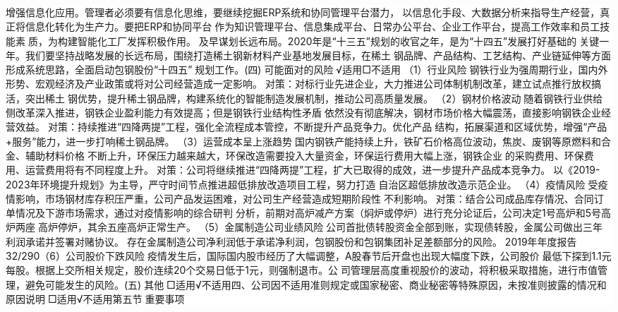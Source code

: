 增强信息化应用。管理者必须要有信息化思维，要继续挖掘ERP系统和协同管理平台潜力，
以信息化手段、大数据分析来指导生产经营，真正将信息化转化为生产力。要把ERP和协同平台
作为知识管理平台、信息集成平台、日常办公平台、企业工作平台，提高工作效率和员工技能素
质，为构建智能化工厂发挥积极作用。
及早谋划长远布局。2020年是“十三五”规划的收官之年，是为“十四五”发展打好基础的
关键一年。我们要坚持战略发展的长远布局，围绕打造稀土钢新材料产业基地发展目标，在稀土
钢品牌、产品结构、工艺结构、产业链延伸等方面形成系统思路，全面启动包钢股份“十四五”
规划工作。(四)
可能面对的风险
√适用□不适用
（1）行业风险
钢铁行业为强周期行业，国内外形势、宏观经济及产业政策或将对公司经营造成一定影响。
对策：对标行业先进企业，大力推进公司体制机制改革，建立试点推行放权搞活，突出稀土
钢优势，提升稀土钢品牌，构建系统化的智能制造发展机制，推动公司高质量发展。
（2）钢材价格波动
随着钢铁行业供给侧改革深入推进，钢铁企业盈利能力有效提高；但是钢铁行业结构性矛盾
依然没有彻底解决，钢材市场价格大幅震荡，直接影响钢铁企业经营效益。
对策：持续推进“四降两提”工程，强化全流程成本管控，不断提升产品竞争力。优化产品
结构，拓展渠道和区域优势，增强“产品+服务”能力，进一步打响稀土钢品牌。
（3）运营成本呈上涨趋势
国内钢铁产能持续上升，铁矿石价格高位波动，焦炭、废钢等原燃料和合金、辅助材料价格
不断上升，环保压力越来越大，环保改造需要投入大量资金，环保运行费用大幅上涨，钢铁企业
的采购费用、环保费用、运营费用将有不同程度上升。
对策：公司将继续推进“四降两提”工程，扩大已取得的成效，进一步提升产品成本竞争力。
以《2019-2023年环境提升规划》为主导，严守时间节点推进超低排放改造项目工程，努力打造
自治区超低排放改造示范企业。
（4）疫情风险
受疫情影响，市场钢材库存积压严重，公司产品发运困难，对公司生产经营造成短期阶段性
不利影响。
对策：结合公司成品库存情况、合同订单情况及下游市场需求，通过对疫情影响的综合研判
分析，前期对高炉减产方案（焖炉或停炉）进行充分论证后，公司决定1号高炉和5号高炉两座
高炉停炉，其余五座高炉正常生产。
（5）金属制造公司业绩风险
公司首批债转股资金全部到账，实现债转股，金属公司做出三年利润承诺并签署对赌协议。
存在金属制造公司净利润低于承诺净利润，包钢股份和包钢集团补足差额部分的风险。
2019年年度报告
32/290（6）公司股价下跌风险
疫情发生后，国际国内股市经历了大幅调整，A股春节后开盘也出现大幅度下跌，公司股价
最低下探到1.1元每股。根据上交所相关规定，股价连续20个交易日低于1元，则强制退市。公
司管理层高度重视股价的波动，将积极采取措施，进行市值管理，避免可能发生的风险。(五)
其他
□适用√不适用四、公司因不适用准则规定或国家秘密、商业秘密等特殊原因，未按准则披露的情况和原因说明
□适用√不适用第五节
重要事项